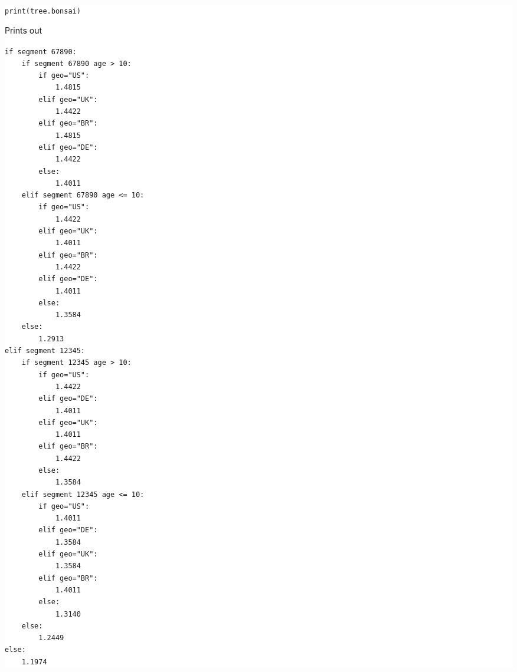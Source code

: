     print(tree.bonsai)

Prints out

    if segment 67890:
        if segment 67890 age > 10:
            if geo="US":
                1.4815
            elif geo="UK":
                1.4422
            elif geo="BR":
                1.4815
            elif geo="DE":
                1.4422
            else:
                1.4011
        elif segment 67890 age <= 10:
            if geo="US":
                1.4422
            elif geo="UK":
                1.4011
            elif geo="BR":
                1.4422
            elif geo="DE":
                1.4011
            else:
                1.3584
        else:
            1.2913
    elif segment 12345:
        if segment 12345 age > 10:
            if geo="US":
                1.4422
            elif geo="DE":
                1.4011
            elif geo="UK":
                1.4011
            elif geo="BR":
                1.4422
            else:
                1.3584
        elif segment 12345 age <= 10:
            if geo="US":
                1.4011
            elif geo="DE":
                1.3584
            elif geo="UK":
                1.3584
            elif geo="BR":
                1.4011
            else:
                1.3140
        else:
            1.2449
    else:
        1.1974
